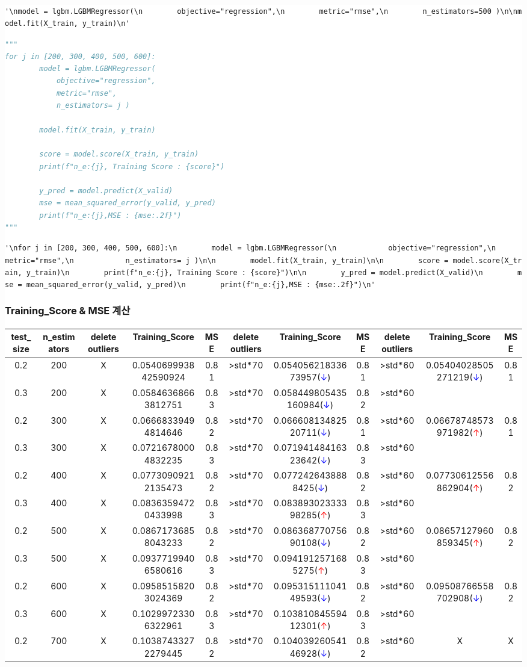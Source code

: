 


    '\nmodel = lgbm.LGBMRegressor(\n        objective="regression",\n        metric="rmse",\n        n_estimators=500 )\n\nmodel.fit(X_train, y_train)\n'




```python
"""
for j in [200, 300, 400, 500, 600]:
        model = lgbm.LGBMRegressor(
            objective="regression",
            metric="rmse",
            n_estimators= j )

        model.fit(X_train, y_train)

        score = model.score(X_train, y_train)
        print(f"n_e:{j}, Training Score : {score}")

        y_pred = model.predict(X_valid)
        mse = mean_squared_error(y_valid, y_pred)
        print(f"n_e:{j},MSE : {mse:.2f}")
"""
```




    '\nfor j in [200, 300, 400, 500, 600]:\n        model = lgbm.LGBMRegressor(\n            objective="regression",\n            metric="rmse",\n            n_estimators= j )\n\n        model.fit(X_train, y_train)\n\n        score = model.score(X_train, y_train)\n        print(f"n_e:{j}, Training Score : {score}")\n\n        y_pred = model.predict(X_valid)\n        mse = mean_squared_error(y_valid, y_pred)\n        print(f"n_e:{j},MSE : {mse:.2f}")\n'



### Training_Score & MSE 계산
|test_size|n_estimators|delete outliers|Training_Score|MSE|delete outliers|Training_Score|MSE|delete outliers|Training_Score|MSE|   
|:---:|:---:|:---:|:---:|:---:|:---:|:---:|:---:|:---:|:---:|:---:|                              
|0.2|200|X|0.054069993842590924|0.81|>std\*70|0.05405621833673957(<span style="color:blue">$\downarrow$</span>)|0.81|>std\*60|0.05404028505271219(<span style="color:blue">$\downarrow$</span>)|0.81|
|0.3|200|X|0.05846368663812751|0.83|>std\*70|0.058449805435160984(<span style="color:blue">$\downarrow$</span>)|0.82|>std\*60|||
|0.2|300|X|0.06668339494814646|0.82|>std\*70|0.06660813482520711(<span style="color:blue">$\downarrow$</span>)|0.81|>std\*60|0.06678748573971982(<span style="color:red">$\uparrow$</span>)|0.81|
|0.3|300|X|0.07216780004832235|0.83|>std\*70|0.07194148416323642(<span style="color:blue">$\downarrow$</span>)|0.83|>std\*60|||
|0.2|400|X|0.07730909212135473|0.82|>std\*70|0.0772426438888425(<span style="color:blue">$\downarrow$</span>)|0.82|>std\*60|0.07730612556862904(<span style="color:red">$\uparrow$</span>)|0.82|
|0.3|400|X|0.08363594720433998|0.83|>std\*70|0.08389302333398285(<span style="color:red">$\uparrow$</span>)|0.83|>std\*60|||
|0.2|500|X|0.08671736858043233|0.82|>std\*70|0.08636877075690108(<span style="color:blue">$\downarrow$</span>)|0.82|>std\*60|0.08657127960859345(<span style="color:red">$\uparrow$</span>)|0.82|
|0.3|500|X|0.09377199406580616|0.83|>std\*70|0.0941912571685275(<span style="color:red">$\uparrow$</span>)|0.83|>std\*60|||
|0.2|600|X|0.09585158203024369|0.82|>std\*70|0.09531511104149593(<span style="color:blue">$\downarrow$</span>)|0.82|>std\*60|0.09508766558702908(<span style="color:blue">$\downarrow$</span>)|0.82|
|0.3|600|X|0.10299723306322961|0.83|>std\*70|0.10381084559412301(<span style="color:red">$\uparrow$</span>)|0.83|>std\*60|||
|0.2|700|X|0.10387433272279445|0.82|>std\*70|0.10403926054146928(<span style="color:blue">$\downarrow$</span>)|0.82|>std\*60|X|X|
